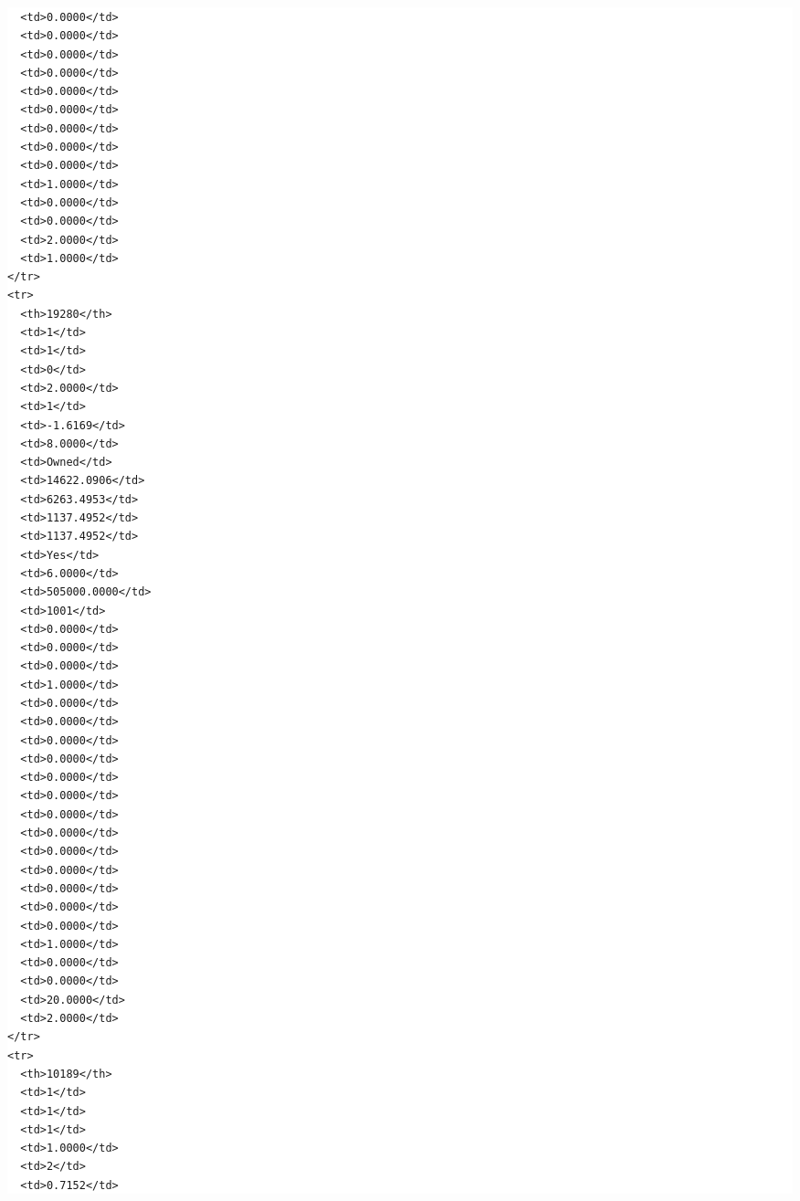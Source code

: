       <td>0.0000</td>
      <td>0.0000</td>
      <td>0.0000</td>
      <td>0.0000</td>
      <td>0.0000</td>
      <td>0.0000</td>
      <td>0.0000</td>
      <td>0.0000</td>
      <td>0.0000</td>
      <td>1.0000</td>
      <td>0.0000</td>
      <td>0.0000</td>
      <td>2.0000</td>
      <td>1.0000</td>
    </tr>
    <tr>
      <th>19280</th>
      <td>1</td>
      <td>1</td>
      <td>0</td>
      <td>2.0000</td>
      <td>1</td>
      <td>-1.6169</td>
      <td>8.0000</td>
      <td>Owned</td>
      <td>14622.0906</td>
      <td>6263.4953</td>
      <td>1137.4952</td>
      <td>1137.4952</td>
      <td>Yes</td>
      <td>6.0000</td>
      <td>505000.0000</td>
      <td>1001</td>
      <td>0.0000</td>
      <td>0.0000</td>
      <td>0.0000</td>
      <td>1.0000</td>
      <td>0.0000</td>
      <td>0.0000</td>
      <td>0.0000</td>
      <td>0.0000</td>
      <td>0.0000</td>
      <td>0.0000</td>
      <td>0.0000</td>
      <td>0.0000</td>
      <td>0.0000</td>
      <td>0.0000</td>
      <td>0.0000</td>
      <td>0.0000</td>
      <td>0.0000</td>
      <td>1.0000</td>
      <td>0.0000</td>
      <td>0.0000</td>
      <td>20.0000</td>
      <td>2.0000</td>
    </tr>
    <tr>
      <th>10189</th>
      <td>1</td>
      <td>1</td>
      <td>1</td>
      <td>1.0000</td>
      <td>2</td>
      <td>0.7152</td>